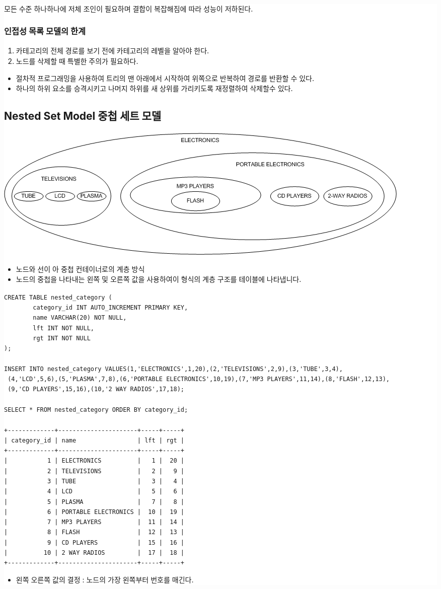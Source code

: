 모든 수준 하나하나에 저체 조인이 필요하며 결합이 복잡해짐에 따라 성능이 저하된다. 

### 인접성 목록 모델의 한계
1. 카테고리의 전체 경로를 보기 전에 카테고리의 레벨을 알아야 한다.
2. 노드를 삭제할 때 특별한 주의가 필요하다.
* 절차적 프로그래밍을 사용하여 트리의 맨 아래에서 시작하여 위쪽으로 반복하여 경로를 반환할 수 있다. 
* 하나의 하위 요소를 승격시키고 나머지 하위를 새 상위를 가리키도록 재정렬하여 삭제할수 있다. 

## Nested Set Model 중첩 세트 모델
![nested_categroies](./images/nested_categories.png)
* 노드와 선이 아 중첩 컨테이너로의 계층 방식 
* 노드의 중첩을 나타내는 왼쪽 및 오른쪽 값을 사용하여이 형식의 계층 구조를 테이블에 나타냅니다.
```shell script
CREATE TABLE nested_category (
        category_id INT AUTO_INCREMENT PRIMARY KEY,
        name VARCHAR(20) NOT NULL,
        lft INT NOT NULL,
        rgt INT NOT NULL
);

INSERT INTO nested_category VALUES(1,'ELECTRONICS',1,20),(2,'TELEVISIONS',2,9),(3,'TUBE',3,4),
 (4,'LCD',5,6),(5,'PLASMA',7,8),(6,'PORTABLE ELECTRONICS',10,19),(7,'MP3 PLAYERS',11,14),(8,'FLASH',12,13),
 (9,'CD PLAYERS',15,16),(10,'2 WAY RADIOS',17,18);

SELECT * FROM nested_category ORDER BY category_id;

+-------------+----------------------+-----+-----+
| category_id | name                 | lft | rgt |
+-------------+----------------------+-----+-----+
|           1 | ELECTRONICS          |   1 |  20 |
|           2 | TELEVISIONS          |   2 |   9 |
|           3 | TUBE                 |   3 |   4 |
|           4 | LCD                  |   5 |   6 |
|           5 | PLASMA               |   7 |   8 |
|           6 | PORTABLE ELECTRONICS |  10 |  19 |
|           7 | MP3 PLAYERS          |  11 |  14 |
|           8 | FLASH                |  12 |  13 |
|           9 | CD PLAYERS           |  15 |  16 |
|          10 | 2 WAY RADIOS         |  17 |  18 |
+-------------+----------------------+-----+-----+
```
* 왼쪽 오른쪽 값의 결정 : 노드의 가장 왼쪽부터 번호를 매긴다.